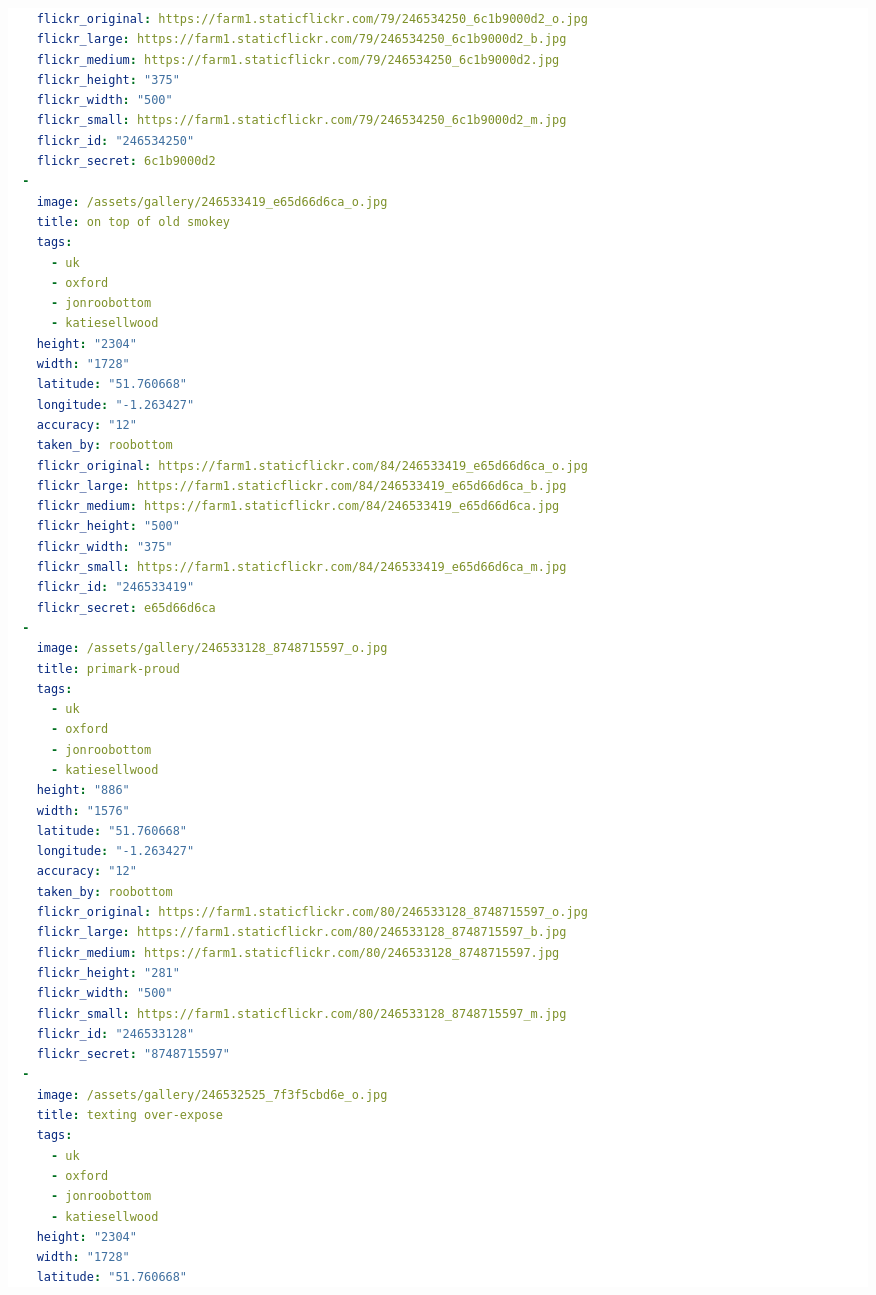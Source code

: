 ```yaml
    flickr_original: https://farm1.staticflickr.com/79/246534250_6c1b9000d2_o.jpg
    flickr_large: https://farm1.staticflickr.com/79/246534250_6c1b9000d2_b.jpg
    flickr_medium: https://farm1.staticflickr.com/79/246534250_6c1b9000d2.jpg
    flickr_height: "375"
    flickr_width: "500"
    flickr_small: https://farm1.staticflickr.com/79/246534250_6c1b9000d2_m.jpg
    flickr_id: "246534250"
    flickr_secret: 6c1b9000d2
  - 
    image: /assets/gallery/246533419_e65d66d6ca_o.jpg
    title: on top of old smokey
    tags:
      - uk
      - oxford
      - jonroobottom
      - katiesellwood
    height: "2304"
    width: "1728"
    latitude: "51.760668"
    longitude: "-1.263427"
    accuracy: "12"
    taken_by: roobottom
    flickr_original: https://farm1.staticflickr.com/84/246533419_e65d66d6ca_o.jpg
    flickr_large: https://farm1.staticflickr.com/84/246533419_e65d66d6ca_b.jpg
    flickr_medium: https://farm1.staticflickr.com/84/246533419_e65d66d6ca.jpg
    flickr_height: "500"
    flickr_width: "375"
    flickr_small: https://farm1.staticflickr.com/84/246533419_e65d66d6ca_m.jpg
    flickr_id: "246533419"
    flickr_secret: e65d66d6ca
  - 
    image: /assets/gallery/246533128_8748715597_o.jpg
    title: primark-proud
    tags:
      - uk
      - oxford
      - jonroobottom
      - katiesellwood
    height: "886"
    width: "1576"
    latitude: "51.760668"
    longitude: "-1.263427"
    accuracy: "12"
    taken_by: roobottom
    flickr_original: https://farm1.staticflickr.com/80/246533128_8748715597_o.jpg
    flickr_large: https://farm1.staticflickr.com/80/246533128_8748715597_b.jpg
    flickr_medium: https://farm1.staticflickr.com/80/246533128_8748715597.jpg
    flickr_height: "281"
    flickr_width: "500"
    flickr_small: https://farm1.staticflickr.com/80/246533128_8748715597_m.jpg
    flickr_id: "246533128"
    flickr_secret: "8748715597"
  - 
    image: /assets/gallery/246532525_7f3f5cbd6e_o.jpg
    title: texting over-expose
    tags:
      - uk
      - oxford
      - jonroobottom
      - katiesellwood
    height: "2304"
    width: "1728"
    latitude: "51.760668"
```